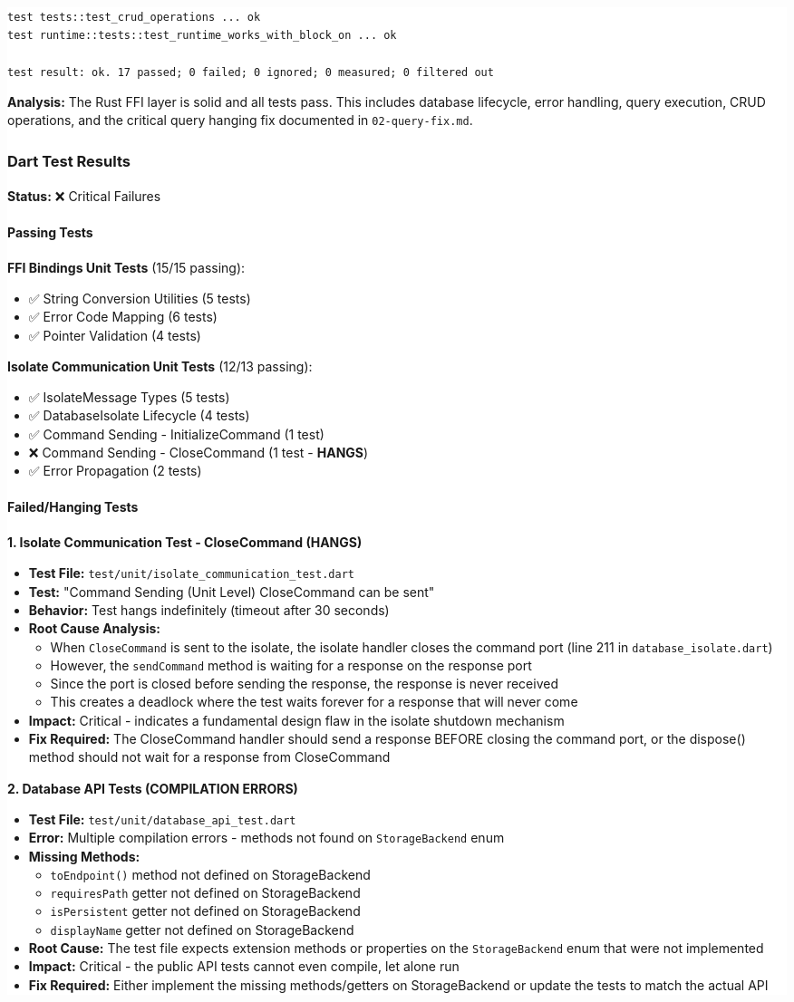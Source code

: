 ```
test tests::test_crud_operations ... ok
test runtime::tests::test_runtime_works_with_block_on ... ok

test result: ok. 17 passed; 0 failed; 0 ignored; 0 measured; 0 filtered out
```

**Analysis:** The Rust FFI layer is solid and all tests pass. This includes database lifecycle, error handling, query execution, CRUD operations, and the critical query hanging fix documented in `02-query-fix.md`.

### Dart Test Results

**Status:** ❌ Critical Failures

#### Passing Tests

**FFI Bindings Unit Tests** (15/15 passing):
- ✅ String Conversion Utilities (5 tests)
- ✅ Error Code Mapping (6 tests)
- ✅ Pointer Validation (4 tests)

**Isolate Communication Unit Tests** (12/13 passing):
- ✅ IsolateMessage Types (5 tests)
- ✅ DatabaseIsolate Lifecycle (4 tests)
- ✅ Command Sending - InitializeCommand (1 test)
- ❌ Command Sending - CloseCommand (1 test - **HANGS**)
- ✅ Error Propagation (2 tests)

#### Failed/Hanging Tests

**1. Isolate Communication Test - CloseCommand (HANGS)**
- **Test File:** `test/unit/isolate_communication_test.dart`
- **Test:** "Command Sending (Unit Level) CloseCommand can be sent"
- **Behavior:** Test hangs indefinitely (timeout after 30 seconds)
- **Root Cause Analysis:**
  - When `CloseCommand` is sent to the isolate, the isolate handler closes the command port (line 211 in `database_isolate.dart`)
  - However, the `sendCommand` method is waiting for a response on the response port
  - Since the port is closed before sending the response, the response is never received
  - This creates a deadlock where the test waits forever for a response that will never come
- **Impact:** Critical - indicates a fundamental design flaw in the isolate shutdown mechanism
- **Fix Required:** The CloseCommand handler should send a response BEFORE closing the command port, or the dispose() method should not wait for a response from CloseCommand

**2. Database API Tests (COMPILATION ERRORS)**
- **Test File:** `test/unit/database_api_test.dart`
- **Error:** Multiple compilation errors - methods not found on `StorageBackend` enum
- **Missing Methods:**
  - `toEndpoint()` method not defined on StorageBackend
  - `requiresPath` getter not defined on StorageBackend
  - `isPersistent` getter not defined on StorageBackend
  - `displayName` getter not defined on StorageBackend
- **Root Cause:** The test file expects extension methods or properties on the `StorageBackend` enum that were not implemented
- **Impact:** Critical - the public API tests cannot even compile, let alone run
- **Fix Required:** Either implement the missing methods/getters on StorageBackend or update the tests to match the actual API
